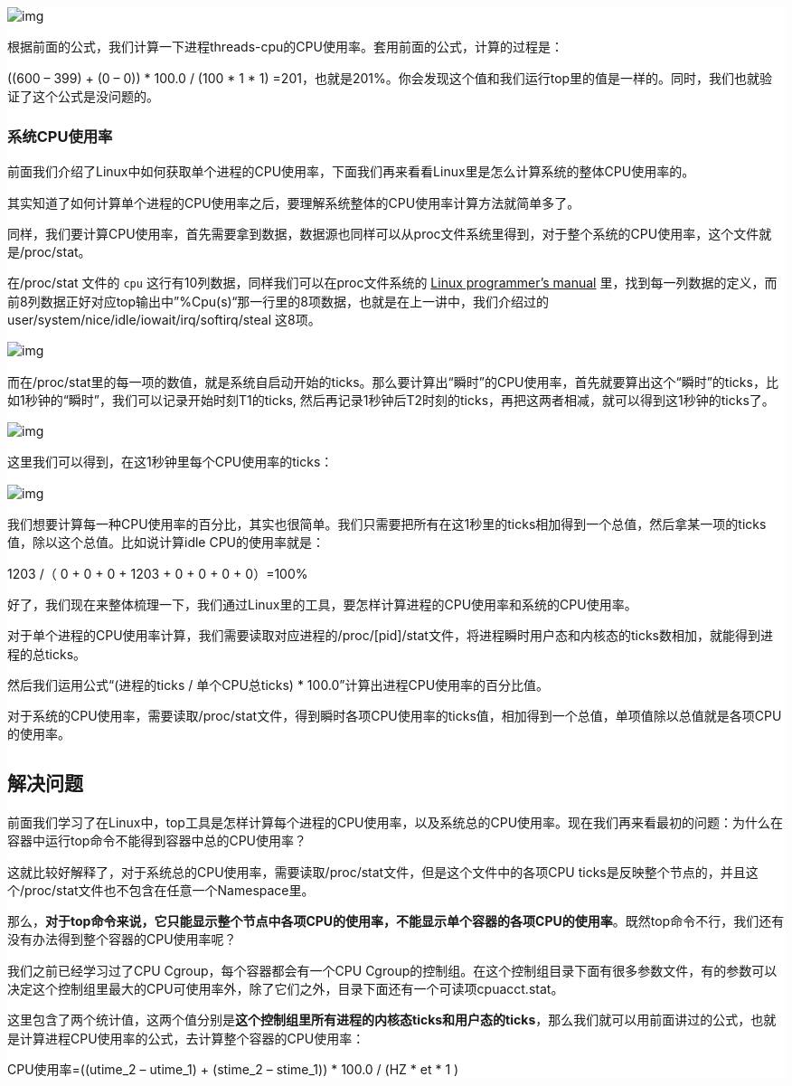 ![img](assets/29609d255bfd22eab6697f6ccd4923b0.png)

根据前面的公式，我们计算一下进程threads-cpu的CPU使用率。套用前面的公式，计算的过程是：

((600 – 399) + (0 – 0)) \* 100.0 / (100 \* 1 \* 1) =201，也就是201%。你会发现这个值和我们运行top里的值是一样的。同时，我们也就验证了这个公式是没问题的。

### 系统CPU使用率

前面我们介绍了Linux中如何获取单个进程的CPU使用率，下面我们再来看看Linux里是怎么计算系统的整体CPU使用率的。

其实知道了如何计算单个进程的CPU使用率之后，要理解系统整体的CPU使用率计算方法就简单多了。

同样，我们要计算CPU使用率，首先需要拿到数据，数据源也同样可以从proc文件系统里得到，对于整个系统的CPU使用率，这个文件就是/proc/stat。

在/proc/stat 文件的 `cpu` 这行有10列数据，同样我们可以在proc文件系统的 [Linux programmer’s manual](https://man7.org/linux/man-pages/man5/proc.5.html) 里，找到每一列数据的定义，而前8列数据正好对应top输出中”%Cpu(s)“那一行里的8项数据，也就是在上一讲中，我们介绍过的user/system/nice/idle/iowait/irq/softirq/steal 这8项。

![img](assets/7da412b1b9e4f4b235e5dae6c997859d.png)

而在/proc/stat里的每一项的数值，就是系统自启动开始的ticks。那么要计算出“瞬时”的CPU使用率，首先就要算出这个“瞬时”的ticks，比如1秒钟的“瞬时”，我们可以记录开始时刻T1的ticks, 然后再记录1秒钟后T2时刻的ticks，再把这两者相减，就可以得到这1秒钟的ticks了。

![img](assets/fa59040d49cb20d808619957ae1e2760.png)

这里我们可以得到，在这1秒钟里每个CPU使用率的ticks：

![img](assets/f550d24358e7cc909ff337f4840512bd.jpeg)

我们想要计算每一种CPU使用率的百分比，其实也很简单。我们只需要把所有在这1秒里的ticks相加得到一个总值，然后拿某一项的ticks值，除以这个总值。比如说计算idle CPU的使用率就是：

1203 /（ 0 + 0 + 0 + 1203 + 0 + 0 + 0 + 0）=100%

好了，我们现在来整体梳理一下，我们通过Linux里的工具，要怎样计算进程的CPU使用率和系统的CPU使用率。

对于单个进程的CPU使用率计算，我们需要读取对应进程的/proc/[pid]/stat文件，将进程瞬时用户态和内核态的ticks数相加，就能得到进程的总ticks。

然后我们运用公式“(进程的ticks / 单个CPU总ticks) \* 100.0”计算出进程CPU使用率的百分比值。

对于系统的CPU使用率，需要读取/proc/stat文件，得到瞬时各项CPU使用率的ticks值，相加得到一个总值，单项值除以总值就是各项CPU的使用率。

## 解决问题

前面我们学习了在Linux中，top工具是怎样计算每个进程的CPU使用率，以及系统总的CPU使用率。现在我们再来看最初的问题：为什么在容器中运行top命令不能得到容器中总的CPU使用率？

这就比较好解释了，对于系统总的CPU使用率，需要读取/proc/stat文件，但是这个文件中的各项CPU ticks是反映整个节点的，并且这个/proc/stat文件也不包含在任意一个Namespace里。

那么，**对于top命令来说，它只能显示整个节点中各项CPU的使用率，不能显示单个容器的各项CPU的使用率**。既然top命令不行，我们还有没有办法得到整个容器的CPU使用率呢？

我们之前已经学习过了CPU Cgroup，每个容器都会有一个CPU Cgroup的控制组。在这个控制组目录下面有很多参数文件，有的参数可以决定这个控制组里最大的CPU可使用率外，除了它们之外，目录下面还有一个可读项cpuacct.stat。

这里包含了两个统计值，这两个值分别是**这个控制组里所有进程的内核态ticks和用户态的ticks**，那么我们就可以用前面讲过的公式，也就是计算进程CPU使用率的公式，去计算整个容器的CPU使用率：

CPU使用率=((utime\_2 – utime\_1) + (stime\_2 – stime\_1)) \* 100.0 / (HZ \* et \* 1 )

